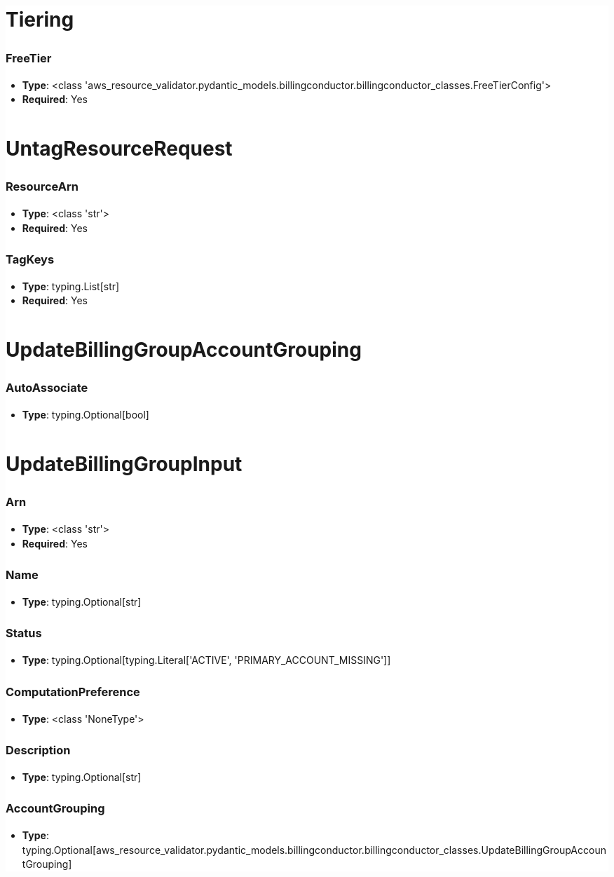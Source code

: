 
# Tiering

### FreeTier
- **Type**: <class 'aws_resource_validator.pydantic_models.billingconductor.billingconductor_classes.FreeTierConfig'>
- **Required**: Yes


# UntagResourceRequest

### ResourceArn
- **Type**: <class 'str'>
- **Required**: Yes

### TagKeys
- **Type**: typing.List[str]
- **Required**: Yes


# UpdateBillingGroupAccountGrouping

### AutoAssociate
- **Type**: typing.Optional[bool]


# UpdateBillingGroupInput

### Arn
- **Type**: <class 'str'>
- **Required**: Yes

### Name
- **Type**: typing.Optional[str]

### Status
- **Type**: typing.Optional[typing.Literal['ACTIVE', 'PRIMARY_ACCOUNT_MISSING']]

### ComputationPreference
- **Type**: <class 'NoneType'>

### Description
- **Type**: typing.Optional[str]

### AccountGrouping
- **Type**: typing.Optional[aws_resource_validator.pydantic_models.billingconductor.billingconductor_classes.UpdateBillingGroupAccountGrouping]
